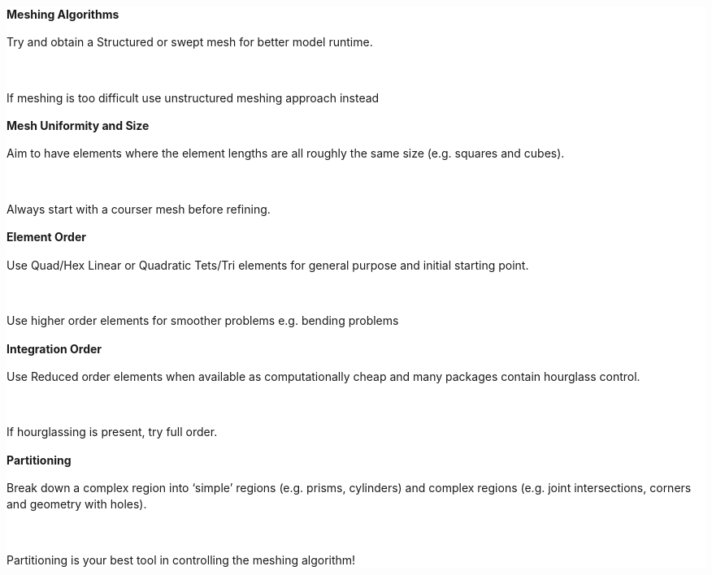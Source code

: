 <td><strong>Meshing Algorithms</strong></td>
<td><p>Try and obtain a Structured or swept mesh for better model
runtime.</p>
<p> </p>
<p>If meshing is too difficult use unstructured meshing approach
instead</p></td>
</tr>
<tr class="even">
<td><strong>Mesh Uniformity and Size</strong></td>
<td><p>Aim to have elements where the element lengths are all roughly
the same size (e.g. squares and cubes).</p>
<p> </p>
<p>Always start with a courser mesh before refining.</p></td>
</tr>
<tr class="odd">
<td><strong>Element Order</strong></td>
<td><p>Use Quad/Hex Linear or Quadratic Tets/Tri elements for general
purpose and initial starting point.</p>
<p> </p>
<p>Use higher order elements for smoother problems e.g. bending
problems</p></td>
</tr>
<tr class="even">
<td><strong>Integration Order</strong></td>
<td><p>Use Reduced order elements when available as computationally
cheap and many packages contain hourglass control.</p>
<p> </p>
<p>If hourglassing is present, try full order.</p></td>
</tr>
<tr class="odd">
<td><strong>Partitioning</strong></td>
<td><p>Break down a complex region into ‘simple’ regions (e.g. prisms,
cylinders) and complex regions (e.g. joint intersections, corners and
geometry with holes).</p>
<p> </p>
<p>Partitioning is your best tool in controlling the meshing
algorithm!</p></td>
</tr>
</tbody>
</table>
